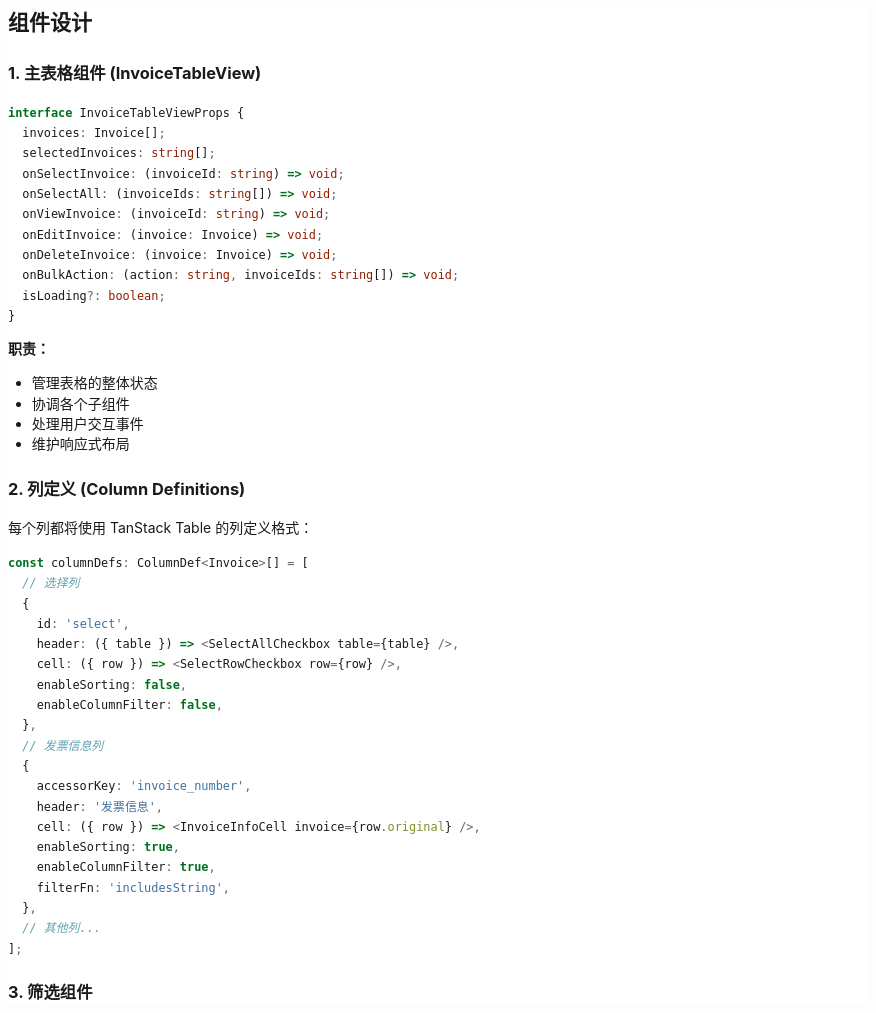 ## 组件设计

### 1. 主表格组件 (InvoiceTableView)

```typescript
interface InvoiceTableViewProps {
  invoices: Invoice[];
  selectedInvoices: string[];
  onSelectInvoice: (invoiceId: string) => void;
  onSelectAll: (invoiceIds: string[]) => void;
  onViewInvoice: (invoiceId: string) => void;
  onEditInvoice: (invoice: Invoice) => void;
  onDeleteInvoice: (invoice: Invoice) => void;
  onBulkAction: (action: string, invoiceIds: string[]) => void;
  isLoading?: boolean;
}
```

**职责：**
- 管理表格的整体状态
- 协调各个子组件
- 处理用户交互事件
- 维护响应式布局

### 2. 列定义 (Column Definitions)

每个列都将使用 TanStack Table 的列定义格式：

```typescript
const columnDefs: ColumnDef<Invoice>[] = [
  // 选择列
  {
    id: 'select',
    header: ({ table }) => <SelectAllCheckbox table={table} />,
    cell: ({ row }) => <SelectRowCheckbox row={row} />,
    enableSorting: false,
    enableColumnFilter: false,
  },
  // 发票信息列
  {
    accessorKey: 'invoice_number',
    header: '发票信息',
    cell: ({ row }) => <InvoiceInfoCell invoice={row.original} />,
    enableSorting: true,
    enableColumnFilter: true,
    filterFn: 'includesString',
  },
  // 其他列...
];
```

### 3. 筛选组件
